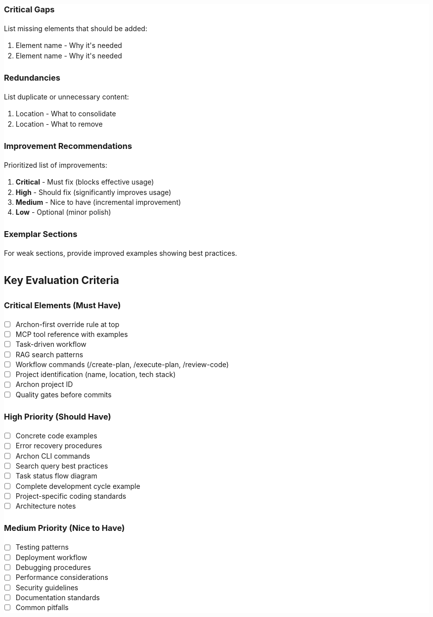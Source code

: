 ### Critical Gaps

List missing elements that should be added:
1. Element name - Why it's needed
2. Element name - Why it's needed

### Redundancies

List duplicate or unnecessary content:
1. Location - What to consolidate
2. Location - What to remove

### Improvement Recommendations

Prioritized list of improvements:
1. **Critical** - Must fix (blocks effective usage)
2. **High** - Should fix (significantly improves usage)
3. **Medium** - Nice to have (incremental improvement)
4. **Low** - Optional (minor polish)

### Exemplar Sections

For weak sections, provide improved examples showing best practices.

## Key Evaluation Criteria

### Critical Elements (Must Have)
- [ ] Archon-first override rule at top
- [ ] MCP tool reference with examples
- [ ] Task-driven workflow
- [ ] RAG search patterns
- [ ] Workflow commands (/create-plan, /execute-plan, /review-code)
- [ ] Project identification (name, location, tech stack)
- [ ] Archon project ID
- [ ] Quality gates before commits

### High Priority (Should Have)
- [ ] Concrete code examples
- [ ] Error recovery procedures
- [ ] Archon CLI commands
- [ ] Search query best practices
- [ ] Task status flow diagram
- [ ] Complete development cycle example
- [ ] Project-specific coding standards
- [ ] Architecture notes

### Medium Priority (Nice to Have)
- [ ] Testing patterns
- [ ] Deployment workflow
- [ ] Debugging procedures
- [ ] Performance considerations
- [ ] Security guidelines
- [ ] Documentation standards
- [ ] Common pitfalls
